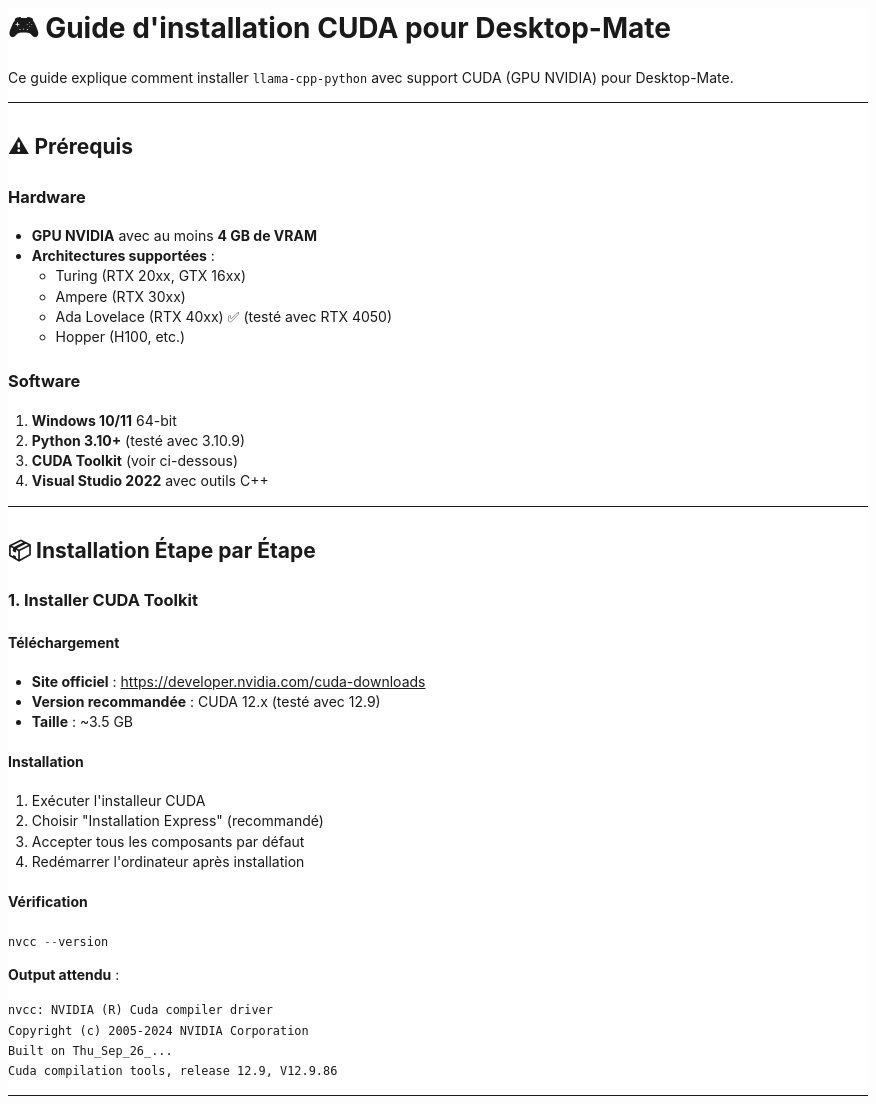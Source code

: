 # 🎮 Guide d'installation CUDA pour Desktop-Mate

Ce guide explique comment installer `llama-cpp-python` avec support CUDA (GPU NVIDIA) pour Desktop-Mate.

---

## ⚠️ Prérequis

### Hardware

- **GPU NVIDIA** avec au moins **4 GB de VRAM**
- **Architectures supportées** :
  - Turing (RTX 20xx, GTX 16xx)
  - Ampere (RTX 30xx)
  - Ada Lovelace (RTX 40xx) ✅ (testé avec RTX 4050)
  - Hopper (H100, etc.)

### Software

1. **Windows 10/11** 64-bit
2. **Python 3.10+** (testé avec 3.10.9)
3. **CUDA Toolkit** (voir ci-dessous)
4. **Visual Studio 2022** avec outils C++

---

## 📦 Installation Étape par Étape

### 1. Installer CUDA Toolkit

#### Téléchargement

- **Site officiel** : https://developer.nvidia.com/cuda-downloads
- **Version recommandée** : CUDA 12.x (testé avec 12.9)
- **Taille** : ~3.5 GB

#### Installation

1. Exécuter l'installeur CUDA
2. Choisir "Installation Express" (recommandé)
3. Accepter tous les composants par défaut
4. Redémarrer l'ordinateur après installation

#### Vérification

```powershell
nvcc --version
```

**Output attendu** :
```
nvcc: NVIDIA (R) Cuda compiler driver
Copyright (c) 2005-2024 NVIDIA Corporation
Built on Thu_Sep_26_...
Cuda compilation tools, release 12.9, V12.9.86
```

---